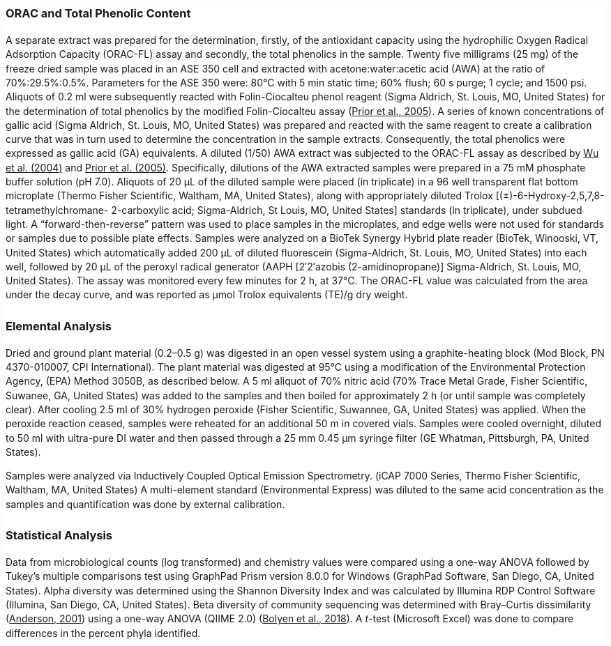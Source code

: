 ### ORAC and Total Phenolic Content

A separate extract was prepared for the determination, firstly, of the antioxidant capacity using the hydrophilic Oxygen Radical Adsorption Capacity (ORAC-FL) assay and secondly, the total phenolics in the sample. Twenty five milligrams (25 mg) of the freeze dried sample was placed in an ASE 350 cell and extracted with acetone:water:acetic acid (AWA) at the ratio of 70%:29.5%:0.5%. Parameters for the ASE 350 were: 80°C with 5 min static time; 60% flush; 60 s purge; 1 cycle; and 1500 psi. Aliquots of 0.2 ml were subsequently reacted with Folin-Ciocalteu phenol reagent (Sigma Aldrich, St. Louis, MO, United States) for the determination of total phenolics by the modified Folin-Ciocalteu assay ([Prior et al., 2005](#B59)). A series of known concentrations of gallic acid (Sigma Aldrich, St. Louis, MO, United States) was prepared and reacted with the same reagent to create a calibration curve that was in turn used to determine the concentration in the sample extracts. Consequently, the total phenolics were expressed as gallic acid (GA) equivalents. A diluted (1/50) AWA extract was subjected to the ORAC-FL assay as described by [Wu et al. (2004)](#B85) and [Prior et al. (2005)](#B59). Specifically, dilutions of the AWA extracted samples were prepared in a 75 mM phosphate buffer solution (pH 7.0). Aliquots of 20 μL of the diluted sample were placed (in triplicate) in a 96 well transparent flat bottom microplate (Thermo Fisher Scientific, Waltham, MA, United States), along with appropriately diluted Trolox [(±)-6-Hydroxy-2,5,7,8-tetramethylchromane- 2-carboxylic acid; Sigma-Aldrich, St Louis, MO, United States] standards (in triplicate), under subdued light. A “forward-then-reverse” pattern was used to place samples in the microplates, and edge wells were not used for standards or samples due to possible plate effects. Samples were analyzed on a BioTek Synergy Hybrid plate reader (BioTek, Winooski, VT, United States) which automatically added 200 μL of diluted fluorescein (Sigma-Aldrich, St. Louis, MO, United States) into each well, followed by 20 μL of the peroxyl radical generator (AAPH [2′2′azobis (2-amidinopropane)] Sigma-Aldrich, St. Louis, MO, United States). The assay was monitored every few minutes for 2 h, at 37°C. The ORAC-FL value was calculated from the area under the decay curve, and was reported as μmol Trolox equivalents (TE)/g dry weight.

### Elemental Analysis

Dried and ground plant material (0.2–0.5 g) was digested in an open vessel system using a graphite-heating block (Mod Block, PN 4370-010007, CPI International). The plant material was digested at 95°C using a modification of the Environmental Protection Agency, (EPA) Method 3050B, as described below. A 5 ml aliquot of 70% nitric acid (70% Trace Metal Grade, Fisher Scientific, Suwanee, GA, United States) was added to the samples and then boiled for approximately 2 h (or until sample was completely clear). After cooling 2.5 ml of 30% hydrogen peroxide (Fisher Scientific, Suwannee, GA, United States) was applied. When the peroxide reaction ceased, samples were reheated for an additional 50 m in covered vials. Samples were cooled overnight, diluted to 50 ml with ultra-pure DI water and then passed through a 25 mm 0.45 μm syringe filter (GE Whatman, Pittsburgh, PA, United States).

Samples were analyzed via Inductively Coupled Optical Emission Spectrometry. (iCAP 7000 Series, Thermo Fisher Scientific, Waltham, MA, United States) A multi-element standard (Environmental Express) was diluted to the same acid concentration as the samples and quantification was done by external calibration.

### Statistical Analysis

Data from microbiological counts (log transformed) and chemistry values were compared using a one-way ANOVA followed by Tukey’s multiple comparisons test using GraphPad Prism version 8.0.0 for Windows (GraphPad Software, San Diego, CA, United States). Alpha diversity was determined using the Shannon Diversity Index and was calculated by Illumina RDP Control Software (Illumina, San Diego, CA, United States). Beta diversity of community sequencing was determined with Bray–Curtis dissimilarity ([Anderson, 2001](#B2)) using a one-way ANOVA (QIIME 2.0) ([Bolyen et al., 2018](#B4)). A *t*-test (Microsoft Excel) was done to compare differences in the percent phyla identified.
